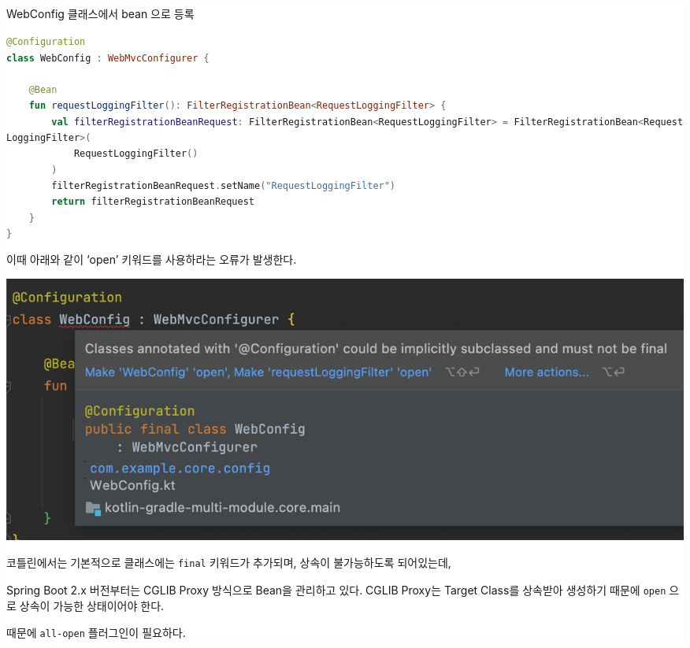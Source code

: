 WebConfig 클래스에서 bean 으로 등록

```kotlin
@Configuration
class WebConfig : WebMvcConfigurer {

    @Bean
    fun requestLoggingFilter(): FilterRegistrationBean<RequestLoggingFilter> {
        val filterRegistrationBeanRequest: FilterRegistrationBean<RequestLoggingFilter> = FilterRegistrationBean<RequestLoggingFilter>(
            RequestLoggingFilter()
        )
        filterRegistrationBeanRequest.setName("RequestLoggingFilter")
        return filterRegistrationBeanRequest
    }
}
```

이때 아래와 같이 ‘open’ 키워드를 사용하라는 오류가 발생한다.

![Untitled](001/13.png)

코틀린에서는 기본적으로 클래스에는 `final` 키워드가 추가되며, 상속이 불가능하도록 되어있는데,

Spring Boot 2.x 버전부터는 CGLIB Proxy 방식으로 Bean을 관리하고 있다. CGLIB Proxy는 Target Class를 상속받아 생성하기 때문에 `open` 으로 상속이 가능한 상태이어야 한다. 

때문에 `all-open` 플러그인이 필요하다.
